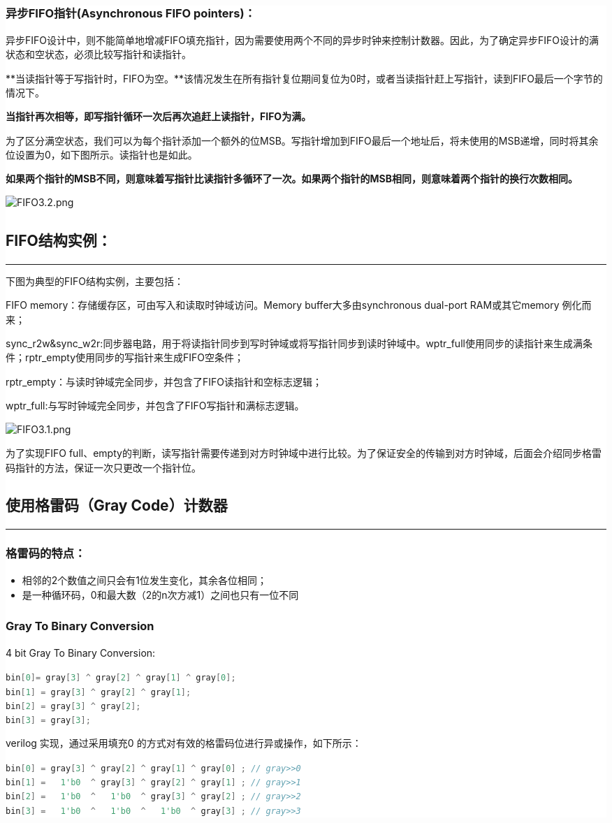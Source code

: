 ### 异步FIFO指针(Asynchronous FIFO pointers)：

异步FIFO设计中，则不能简单地增减FIFO填充指针，因为需要使用两个不同的异步时钟来控制计数器。因此，为了确定异步FIFO设计的满状态和空状态，必须比较写指针和读指针。

**当读指针等于写指针时，FIFO为空。**该情况发生在所有指针复位期间复位为0时，或者当读指针赶上写指针，读到FIFO最后一个字节的情况下。

**当指针再次相等，即写指针循环一次后再次追赶上读指针，FIFO为满。**

为了区分满空状态，我们可以为每个指针添加一个额外的位MSB。写指针增加到FIFO最后一个地址后，将未使用的MSB递增，同时将其余位设置为0，如下图所示。读指针也是如此。

**如果两个指针的MSB不同，则意味着写指针比读指针多循环了一次。如果两个指针的MSB相同，则意味着两个指针的换行次数相同。**

![FIFO3.2.png](https://i.loli.net/2020/03/26/WJ5OszSy1GmMtYn.png)

## FIFO结构实例：

-----

下图为典型的FIFO结构实例，主要包括：

FIFO memory：存储缓存区，可由写入和读取时钟域访问。Memory buffer大多由synchronous dual-port RAM或其它memory 例化而来；

sync_r2w&sync_w2r:同步器电路，用于将读指针同步到写时钟域或将写指针同步到读时钟域中。wptr_full使用同步的读指针来生成满条件；rptr_empty使用同步的写指针来生成FIFO空条件；

rptr_empty：与读时钟域完全同步，并包含了FIFO读指针和空标志逻辑；

wptr_full:与写时钟域完全同步，并包含了FIFO写指针和满标志逻辑。

![FIFO3.1.png](https://i.loli.net/2020/03/26/ynJBlsjCx6UTmv2.png)

为了实现FIFO full、empty的判断，读写指针需要传递到对方时钟域中进行比较。为了保证安全的传输到对方时钟域，后面会介绍同步格雷码指针的方法，保证一次只更改一个指针位。

## 使用格雷码（Gray Code）计数器

-----

### 格雷码的特点：

- 相邻的2个数值之间只会有1位发生变化，其余各位相同；
- 是一种循环码，0和最大数（2的n次方减1）之间也只有一位不同

### Gray To Binary Conversion

4 bit Gray To Binary Conversion:

```verilog
bin[0]= gray[3] ^ gray[2] ^ gray[1] ^ gray[0];
bin[1] = gray[3] ^ gray[2] ^ gray[1];
bin[2] = gray[3] ^ gray[2];
bin[3] = gray[3];
```

verilog 实现，通过采用填充0 的方式对有效的格雷码位进行异或操作，如下所示：

```verilog
bin[0] = gray[3] ^ gray[2] ^ gray[1] ^ gray[0] ; // gray>>0
bin[1] =   1'b0  ^ gray[3] ^ gray[2] ^ gray[1] ; // gray>>1
bin[2] =   1'b0  ^   1'b0  ^ gray[3] ^ gray[2] ; // gray>>2
bin[3] =   1'b0  ^   1'b0  ^   1'b0  ^ gray[3] ; // gray>>3
```
